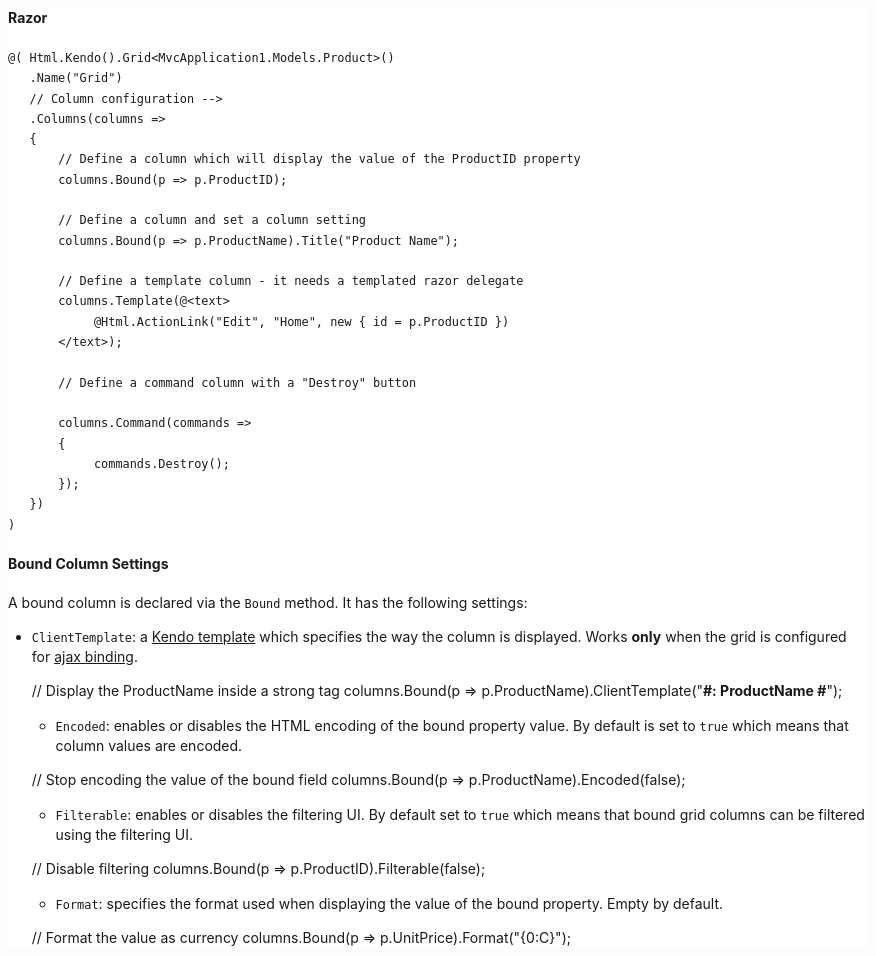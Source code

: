 
#### Razor
 
    @( Html.Kendo().Grid<MvcApplication1.Models.Product>()
       .Name("Grid")
       // Column configuration -->
       .Columns(columns =>
       {
           // Define a column which will display the value of the ProductID property
           columns.Bound(p => p.ProductID);
    
           // Define a column and set a column setting
           columns.Bound(p => p.ProductName).Title("Product Name");
    
           // Define a template column - it needs a templated razor delegate
           columns.Template(@<text>
                @Html.ActionLink("Edit", "Home", new { id = p.ProductID })
           </text>);
    
           // Define a command column with a "Destroy" button
    
           columns.Command(commands => 
           {
                commands.Destroy();
           });
       })
    )
      

#### Bound Column Settings

A bound column is declared via the `Bound` method. It has the following settings:

*   `ClientTemplate`: a [Kendo template](http://www.kendoui.com/documentation/framework/templates/overview.aspx)
which specifies the way the column is displayed. Works **only** when the grid is configured for
[ajax binding](http://www.kendoui.com/documentation/asp-net-mvc/helpers/grid/ajax-binding.aspx).

    // Display the ProductName inside a strong tag
    columns.Bound(p => p.ProductName).ClientTemplate("<strong>#: ProductName #</strong>");
    *   `Encoded`: enables or disables the HTML encoding of the bound property value. By default is set to `true` which means that
column values are encoded.

    // Stop encoding the value of the bound field
    columns.Bound(p => p.ProductName).Encoded(false);
    *   `Filterable`: enables or disables the filtering UI. By default set to `true` which means that bound grid columns can be filtered using
the filtering UI.

    // Disable filtering
    columns.Bound(p => p.ProductID).Filterable(false);
    *   `Format`: specifies the format used when displaying the value of the bound property. Empty by default.

    // Format the value as currency
    columns.Bound(p => p.UnitPrice).Format("{0:C}");
        